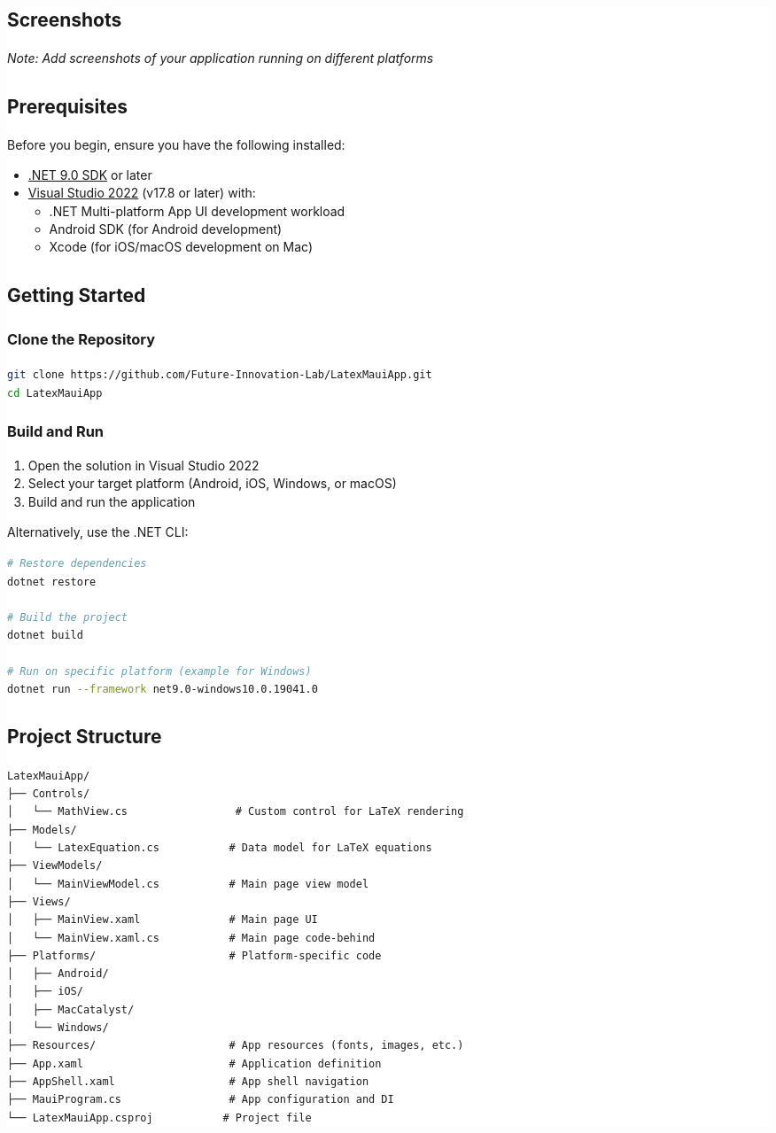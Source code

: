 ## Screenshots

*Note: Add screenshots of your application running on different platforms*

## Prerequisites

Before you begin, ensure you have the following installed:

- [.NET 9.0 SDK](https://dotnet.microsoft.com/download/dotnet/9.0) or later
- [Visual Studio 2022](https://visualstudio.microsoft.com/vs/) (v17.8 or later) with:
  - .NET Multi-platform App UI development workload
  - Android SDK (for Android development)
  - Xcode (for iOS/macOS development on Mac)

## Getting Started

### Clone the Repository

```bash
git clone https://github.com/Future-Innovation-Lab/LatexMauiApp.git
cd LatexMauiApp
```

### Build and Run

1. Open the solution in Visual Studio 2022
2. Select your target platform (Android, iOS, Windows, or macOS)
3. Build and run the application

Alternatively, use the .NET CLI:

```bash
# Restore dependencies
dotnet restore

# Build the project
dotnet build

# Run on specific platform (example for Windows)
dotnet run --framework net9.0-windows10.0.19041.0
```

## Project Structure

```
LatexMauiApp/
├── Controls/
│   └── MathView.cs                 # Custom control for LaTeX rendering
├── Models/
│   └── LatexEquation.cs           # Data model for LaTeX equations
├── ViewModels/
│   └── MainViewModel.cs           # Main page view model
├── Views/
│   ├── MainView.xaml              # Main page UI
│   └── MainView.xaml.cs           # Main page code-behind
├── Platforms/                     # Platform-specific code
│   ├── Android/
│   ├── iOS/
│   ├── MacCatalyst/
│   └── Windows/
├── Resources/                     # App resources (fonts, images, etc.)
├── App.xaml                       # Application definition
├── AppShell.xaml                  # App shell navigation
├── MauiProgram.cs                 # App configuration and DI
└── LatexMauiApp.csproj           # Project file
```